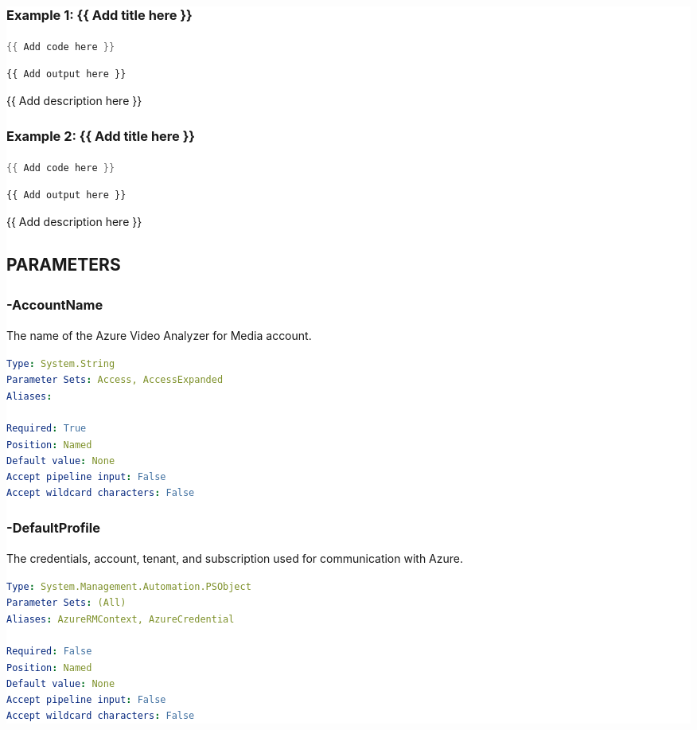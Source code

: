 ### Example 1: {{ Add title here }}
```powershell
{{ Add code here }}
```

```output
{{ Add output here }}
```

{{ Add description here }}

### Example 2: {{ Add title here }}
```powershell
{{ Add code here }}
```

```output
{{ Add output here }}
```

{{ Add description here }}

## PARAMETERS

### -AccountName
The name of the Azure Video Analyzer for Media account.

```yaml
Type: System.String
Parameter Sets: Access, AccessExpanded
Aliases:

Required: True
Position: Named
Default value: None
Accept pipeline input: False
Accept wildcard characters: False
```

### -DefaultProfile
The credentials, account, tenant, and subscription used for communication with Azure.

```yaml
Type: System.Management.Automation.PSObject
Parameter Sets: (All)
Aliases: AzureRMContext, AzureCredential

Required: False
Position: Named
Default value: None
Accept pipeline input: False
Accept wildcard characters: False
```
